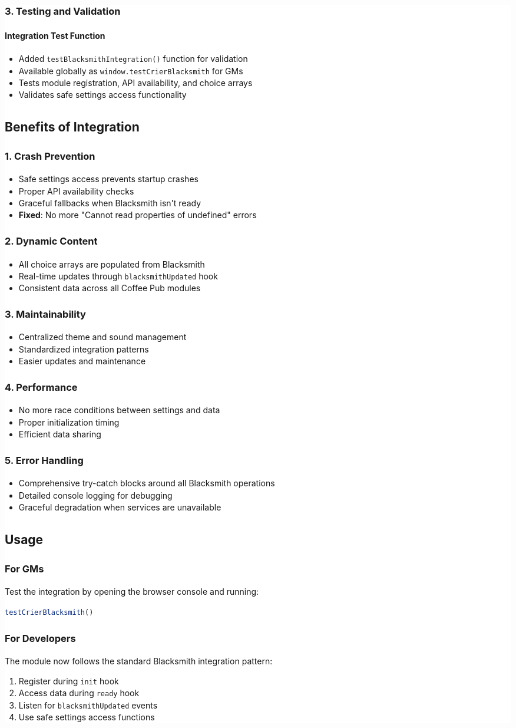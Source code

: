 ### 3. Testing and Validation

#### Integration Test Function
- Added `testBlacksmithIntegration()` function for validation
- Available globally as `window.testCrierBlacksmith` for GMs
- Tests module registration, API availability, and choice arrays
- Validates safe settings access functionality

## Benefits of Integration

### 1. **Crash Prevention**
- Safe settings access prevents startup crashes
- Proper API availability checks
- Graceful fallbacks when Blacksmith isn't ready
- **Fixed**: No more "Cannot read properties of undefined" errors

### 2. **Dynamic Content**
- All choice arrays are populated from Blacksmith
- Real-time updates through `blacksmithUpdated` hook
- Consistent data across all Coffee Pub modules

### 3. **Maintainability**
- Centralized theme and sound management
- Standardized integration patterns
- Easier updates and maintenance

### 4. **Performance**
- No more race conditions between settings and data
- Proper initialization timing
- Efficient data sharing

### 5. **Error Handling**
- Comprehensive try-catch blocks around all Blacksmith operations
- Detailed console logging for debugging
- Graceful degradation when services are unavailable

## Usage

### For GMs
Test the integration by opening the browser console and running:
```javascript
testCrierBlacksmith()
```

### For Developers
The module now follows the standard Blacksmith integration pattern:
1. Register during `init` hook
2. Access data during `ready` hook
3. Listen for `blacksmithUpdated` events
4. Use safe settings access functions

